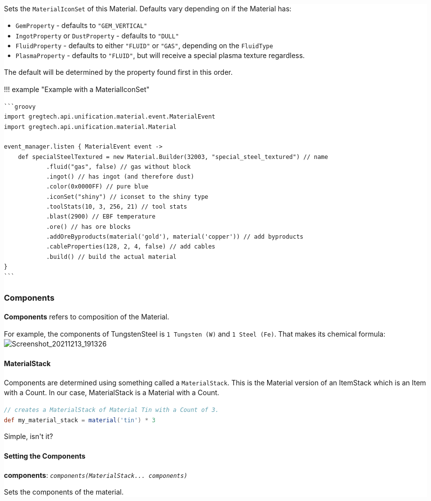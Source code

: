 Sets the `MaterialIconSet` of this Material. Defaults vary depending on if the Material has:

* `GemProperty` - defaults to `"GEM_VERTICAL"`
* `IngotProperty` or `DustProperty` - defaults to `"DULL"`
* `FluidProperty` - defaults to either `"FLUID"` or `"GAS"`, depending on the `FluidType`
* `PlasmaProperty` - defaults to `"FLUID"`, but will receive a special plasma texture regardless.

The default will be determined by the property found first in this order.

!!! example "Example with a MaterialIconSet"

    ```groovy
    import gregtech.api.unification.material.event.MaterialEvent
    import gregtech.api.unification.material.Material

    event_manager.listen { MaterialEvent event ->
        def specialSteelTextured = new Material.Builder(32003, "special_steel_textured") // name
                .fluid("gas", false) // gas without block
                .ingot() // has ingot (and therefore dust)
                .color(0x0000FF) // pure blue
                .iconSet("shiny") // iconset to the shiny type
                .toolStats(10, 3, 256, 21) // tool stats
                .blast(2900) // EBF temperature
                .ore() // has ore blocks
                .addOreByproducts(material('gold'), material('copper')) // add byproducts
                .cableProperties(128, 2, 4, false) // add cables
                .build() // build the actual material
    }
    ```

### Components

**Components** refers to composition of the Material.

For example, the components of TungstenSteel is `1 Tungsten (W)` and `1 Steel (Fe)`. That makes its chemical formula:
![Screenshot_20211213_191326](https://user-images.githubusercontent.com/37029404/145909670-cfd0e024-ed32-4f4d-9c72-aee5c2e3b064.png)

#### MaterialStack

Components are determined using something called a `MaterialStack`. This is the Material version of an ItemStack which
is an Item with a Count. In our case, MaterialStack is a Material with a Count.

```groovy
// creates a MaterialStack of Material Tin with a Count of 3.
def my_material_stack = material('tin') * 3
```

Simple, isn't it?

#### Setting the Components

**components**: _`components(MaterialStack... components)`_

Sets the components of the material.

